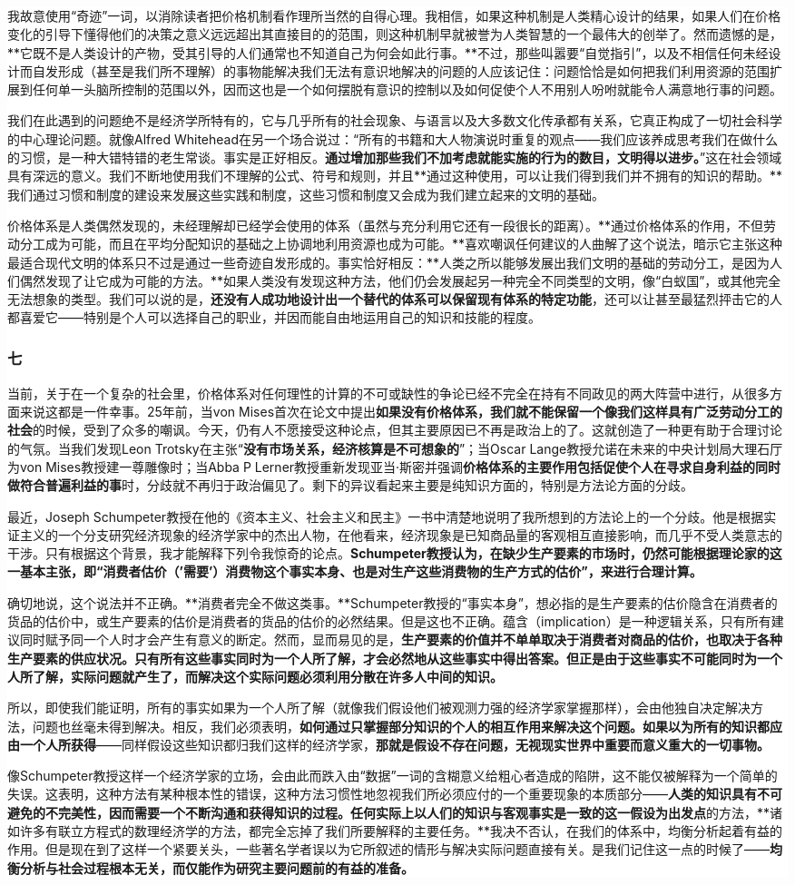 我故意使用“奇迹”一词，以消除读者把价格机制看作理所当然的自得心理。我相信，如果这种机制是人类精心设计的结果，如果人们在价格变化的引导下懂得他们的决策之意义远远超出其直接目的的范围，则这种机制早就被誉为人类智慧的一个最伟大的创举了。然而遗憾的是，**它既不是人类设计的产物，受其引导的人们通常也不知道自己为何会如此行事。**不过，那些叫嚣要“自觉指引”，以及不相信任何未经设计而自发形成（甚至是我们所不理解）的事物能解决我们无法有意识地解决的问题的人应该记住：问题恰恰是如何把我们利用资源的范围扩展到任何单一头脑所控制的范围以外，因而这也是一个如何摆脱有意识的控制以及如何促使个人不用别人吩咐就能令人满意地行事的问题。

我们在此遇到的问题绝不是经济学所特有的，它与几乎所有的社会现象、与语言以及大多数文化传承都有关系，它真正构成了一切社会科学的中心理论问题。就像Alfred Whitehead在另一个场合说过：“所有的书籍和大人物演说时重复的观点——我们应该养成思考我们在做什么的习惯，是一种大错特错的老生常谈。事实是正好相反。**通过增加那些我们不加考虑就能实施的行为的数目，文明得以进步。**”这在社会领域具有深远的意义。我们不断地使用我们不理解的公式、符号和规则，并且**通过这种使用，可以让我们得到我们并不拥有的知识的帮助。**我们通过习惯和制度的建设来发展这些实践和制度，这些习惯和制度又会成为我们建立起来的文明的基础。

价格体系是人类偶然发现的，未经理解却已经学会使用的体系（虽然与充分利用它还有一段很长的距离）。**通过价格体系的作用，不但劳动分工成为可能，而且在平均分配知识的基础之上协调地利用资源也成为可能。**喜欢嘲讽任何建议的人曲解了这个说法，暗示它主张这种最适合现代文明的体系只不过是通过一些奇迹自发形成的。事实恰好相反：**人类之所以能够发展出我们文明的基础的劳动分工，是因为人们偶然发现了让它成为可能的方法。**如果人类没有发现这种方法，他们仍会发展起另一种完全不同类型的文明，像“白蚁国”，或其他完全无法想象的类型。我们可以说的是，**还没有人成功地设计出一个替代的体系可以保留现有体系的特定功能**，还可以让甚至最猛烈抨击它的人都喜爱它——特别是个人可以选择自己的职业，并因而能自由地运用自己的知识和技能的程度。

### 七

当前，关于在一个复杂的社会里，价格体系对任何理性的计算的不可或缺性的争论已经不完全在持有不同政见的两大阵营中进行，从很多方面来说这都是一件幸事。25年前，当von Mises首次在论文中提出**如果没有价格体系，我们就不能保留一个像我们这样具有广泛劳动分工的社会**的时候，受到了众多的嘲讽。今天，仍有人不愿接受这种论点，但其主要原因已不再是政治上的了。这就创造了一种更有助于合理讨论的气氛。当我们发现Leon Trotsky在主张“**没有市场关系，经济核算是不可想象的**”；当Oscar Lange教授允诺在未来的中央计划局大理石厅为von Mises教授建一尊雕像时；当Abba P Lerner教授重新发现亚当·斯密并强调**价格体系的主要作用包括促使个人在寻求自身利益的同时做符合普遍利益的事**时，分歧就不再归于政治偏见了。剩下的异议看起来主要是纯知识方面的，特别是方法论方面的分歧。

最近，Joseph Schumpeter教授在他的《资本主义、社会主义和民主》一书中清楚地说明了我所想到的方法论上的一个分歧。他是根据实证主义的一个分支研究经济现象的经济学家中的杰出人物，在他看来，经济现象是已知商品量的客观相互直接影响，而几乎不受人类意志的干涉。只有根据这个背景，我才能解释下列令我惊奇的论点。**Schumpeter教授认为，在缺少生产要素的市场时，仍然可能根据理论家的这一基本主张，即“消费者估价（’需要’）消费物这个事实本身、也是对生产这些消费物的生产方式的估价”，来进行合理计算。**

确切地说，这个说法并不正确。**消费者完全不做这类事。**Schumpeter教授的“事实本身”，想必指的是生产要素的估价隐含在消费者的货品的估价中，或生产要素的估价是消费者的货品的估价的必然结果。但是这也不正确。蕴含（implication）是一种逻辑关系，只有所有建议同时赋予同一个人时才会产生有意义的断定。然而，显而易见的是，**生产要素的价值并不单单取决于消费者对商品的估价，也取决于各种生产要素的供应状况。**只有所有这些事实同时为一个人所了解，才会必然地从这些事实中得出答案。但**正是由于这些事实不可能同时为一个人所了解，实际问题就产生了，而解决这个实际问题必须利用分散在许多人中间的知识。**

所以，即使我们能证明，所有的事实如果为一个人所了解（就像我们假设他们被观测力强的经济学家掌握那样），会由他独自决定解决方法，问题也丝毫未得到解决。相反，我们必须表明，**如何通过只掌握部分知识的个人的相互作用来解决这个问题。**如果以为**所有的知识都应由一个人所获得**——同样假设这些知识都归我们这样的经济学家，**那就是假设不存在问题，无视现实世界中重要而意义重大的一切事物。**

像Schumpeter教授这样一个经济学家的立场，会由此而跌入由“数据”一词的含糊意义给粗心者造成的陷阱，这不能仅被解释为一个简单的失误。这表明，这种方法有某种根本性的错误，这种方法习惯性地忽视我们所必须应付的一个重要现象的本质部分——**人类的知识具有不可避免的不完美性，因而需要一个不断沟通和获得知识的过程。**任何实际上**以人们的知识与客观事实是一致的这一假设为出发点**的方法，**诸如许多有联立方程式的数理经济学的方法，都完全忘掉了我们所要解释的主要任务。**我决不否认，在我们的体系中，均衡分析起着有益的作用。但是现在到了这样一个紧要关头，一些著名学者误以为它所叙述的情形与解决实际问题直接有关。是我们记住这一点的时候了——**均衡分析与社会过程根本无关，而仅能作为研究主要问题前的有益的准备。**
